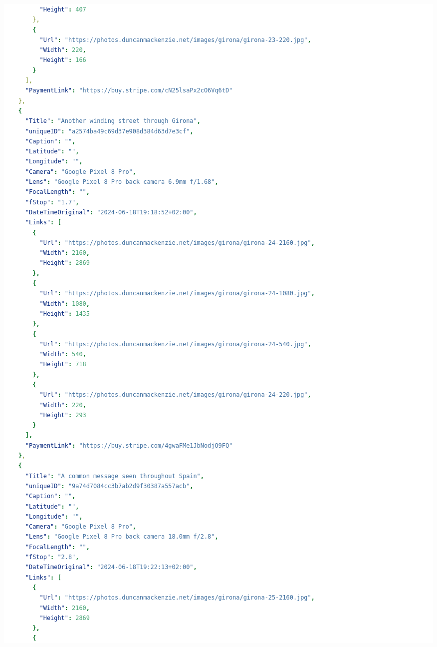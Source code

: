 ```yaml
          "Height": 407
        },
        {
          "Url": "https://photos.duncanmackenzie.net/images/girona/girona-23-220.jpg",
          "Width": 220,
          "Height": 166
        }
      ],
      "PaymentLink": "https://buy.stripe.com/cN25lsaPx2cO6Vq6tD"
    },
    {
      "Title": "Another winding street through Girona",
      "uniqueID": "a2574ba49c69d37e908d384d63d7e3cf",
      "Caption": "",
      "Latitude": "",
      "Longitude": "",
      "Camera": "Google Pixel 8 Pro",
      "Lens": "Google Pixel 8 Pro back camera 6.9mm f/1.68",
      "FocalLength": "",
      "fStop": "1.7",
      "DateTimeOriginal": "2024-06-18T19:18:52+02:00",
      "Links": [
        {
          "Url": "https://photos.duncanmackenzie.net/images/girona/girona-24-2160.jpg",
          "Width": 2160,
          "Height": 2869
        },
        {
          "Url": "https://photos.duncanmackenzie.net/images/girona/girona-24-1080.jpg",
          "Width": 1080,
          "Height": 1435
        },
        {
          "Url": "https://photos.duncanmackenzie.net/images/girona/girona-24-540.jpg",
          "Width": 540,
          "Height": 718
        },
        {
          "Url": "https://photos.duncanmackenzie.net/images/girona/girona-24-220.jpg",
          "Width": 220,
          "Height": 293
        }
      ],
      "PaymentLink": "https://buy.stripe.com/4gwaFMe1JbNodjO9FQ"
    },
    {
      "Title": "A common message seen throughout Spain",
      "uniqueID": "9a74d7084cc3b7ab2d9f30387a557acb",
      "Caption": "",
      "Latitude": "",
      "Longitude": "",
      "Camera": "Google Pixel 8 Pro",
      "Lens": "Google Pixel 8 Pro back camera 18.0mm f/2.8",
      "FocalLength": "",
      "fStop": "2.8",
      "DateTimeOriginal": "2024-06-18T19:22:13+02:00",
      "Links": [
        {
          "Url": "https://photos.duncanmackenzie.net/images/girona/girona-25-2160.jpg",
          "Width": 2160,
          "Height": 2869
        },
        {
```